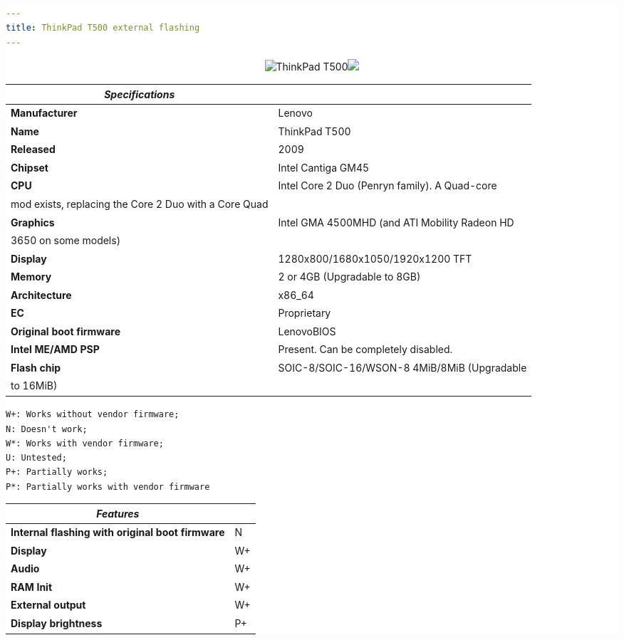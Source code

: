 ```yaml
---
title: ThinkPad T500 external flashing
---
```


<div class="specs">
<center>
<img tabindex=1 alt="ThinkPad T500" class="p" src="https://av.libreboot.org/t500/0062.jpg" /><span class="f"><img src="https://av.libreboot.org/t500/0062.jpg" /></span>
</center>

| ***Specifications***       |                                                |
|----------------------------|------------------------------------------------|
| **Manufacturer**           | Lenovo                                         |
| **Name**                   | ThinkPad T500                                  |
| **Released**               | 2009                                           |
| **Chipset**                | Intel Cantiga GM45                             |
| **CPU**                    | Intel Core 2 Duo (Penryn family). A Quad-core 
                        mod exists, replacing the Core 2 Duo with a Core Quad |
| **Graphics**               | Intel GMA 4500MHD (and ATI Mobility Radeon HD 
                                                         3650 on some models) |
| **Display**                | 1280x800/1680x1050/1920x1200 TFT               |
| **Memory**                 | 2 or 4GB (Upgradable to 8GB)                   |
| **Architecture**           | x86_64                                         |
| **EC**                     | Proprietary                                    |
| **Original boot firmware** | LenovoBIOS                                     |
| **Intel ME/AMD PSP**       | Present. Can be completely disabled.            |
| **Flash chip**             | SOIC-8/SOIC-16/WSON-8 4MiB/8MiB (Upgradable 
                                                                    to 16MiB) |
```
W+: Works without vendor firmware; 
N: Doesn't work; 
W*: Works with vendor firmware; 
U: Untested; 
P+: Partially works; 
P*: Partially works with vendor firmware
```

| ***Features*** |                                       |
|----------------|---------------------------------------|
| **Internal flashing with original boot firmware** | N  |
| **Display**                                       | W+ |
| **Audio**                                         | W+ |
| **RAM Init**                                      | W+ |
| **External output**                               | W+ |
| **Display brightness**                            | P+ |
